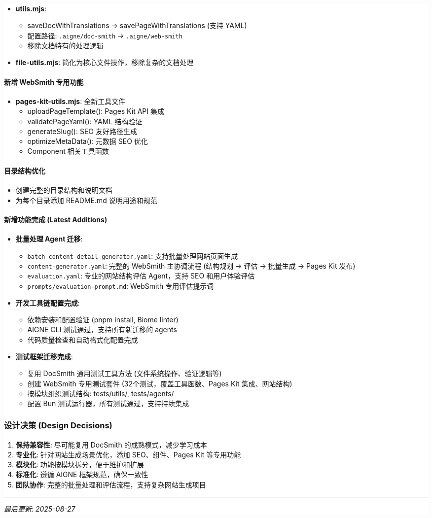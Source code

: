 - **utils.mjs**:
  - saveDocWithTranslations → savePageWithTranslations (支持 YAML)
  - 配置路径: `.aigne/doc-smith` → `.aigne/web-smith`
  - 移除文档特有的处理逻辑

- **file-utils.mjs**: 简化为核心文件操作，移除复杂的文档处理

#### 新增 WebSmith 专用功能
- **pages-kit-utils.mjs**: 全新工具文件
  - uploadPageTemplate(): Pages Kit API 集成
  - validatePageYaml(): YAML 结构验证
  - generateSlug(): SEO 友好路径生成
  - optimizeMetaData(): 元数据 SEO 优化
  - Component 相关工具函数

#### 目录结构优化
- 创建完整的目录结构和说明文档
- 为每个目录添加 README.md 说明用途和规范

#### 新增功能完成 (Latest Additions)
- **批量处理 Agent 迁移**:
  - `batch-content-detail-generator.yaml`: 支持批量处理网站页面生成
  - `content-generator.yaml`: 完整的 WebSmith 主协调流程 (结构规划 → 评估 → 批量生成 → Pages Kit 发布)
  - `evaluation.yaml`: 专业的网站结构评估 Agent，支持 SEO 和用户体验评估
  - `prompts/evaluation-prompt.md`: WebSmith 专用评估提示词

- **开发工具链配置完成**:
  - 依赖安装和配置验证 (pnpm install, Biome linter)
  - AIGNE CLI 测试通过，支持所有新迁移的 agents
  - 代码质量检查和自动格式化配置完成

- **测试框架迁移完成**:
  - 复用 DocSmith 通用测试工具方法 (文件系统操作、验证逻辑等)
  - 创建 WebSmith 专用测试套件 (32个测试，覆盖工具函数、Pages Kit 集成、网站结构)
  - 按模块组织测试结构: tests/utils/, tests/agents/
  - 配置 Bun 测试运行器，所有测试通过，支持持续集成

### 设计决策 (Design Decisions)

1. **保持兼容性**: 尽可能复用 DocSmith 的成熟模式，减少学习成本
2. **专业化**: 针对网站生成场景优化，添加 SEO、组件、Pages Kit 等专用功能  
3. **模块化**: 功能按模块拆分，便于维护和扩展
4. **标准化**: 遵循 AIGNE 框架规范，确保一致性
5. **团队协作**: 完整的批量处理和评估流程，支持复杂网站生成项目

---

*最后更新: 2025-08-27*